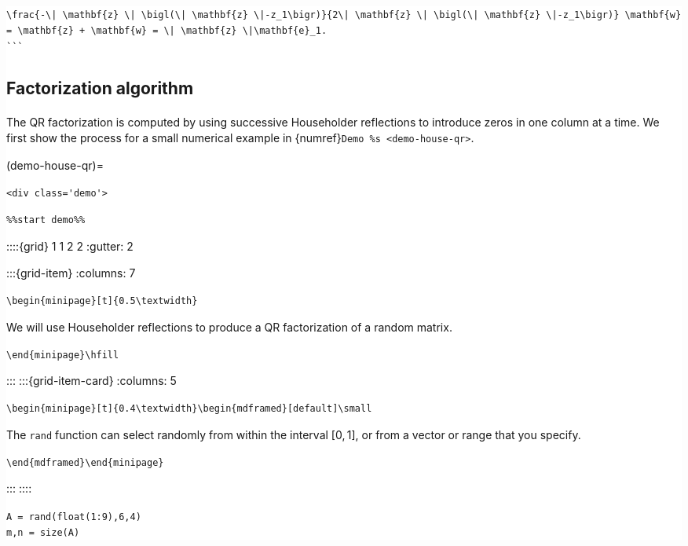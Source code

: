 ````{proof:proof}
\frac{-\| \mathbf{z} \| \bigl(\| \mathbf{z} \|-z_1\bigr)}{2\| \mathbf{z} \| \bigl(\| \mathbf{z} \|-z_1\bigr)} \mathbf{w}
= \mathbf{z} + \mathbf{w} = \| \mathbf{z} \|\mathbf{e}_1.
```
````

## Factorization algorithm

```{index} matrix factorization; QR
```

The QR factorization is computed by using successive Householder reflections to introduce zeros in one column at a time. We first show the process for a small numerical example in {numref}`Demo %s <demo-house-qr>`.

(demo-house-qr)=
```{proof:demo}
```

```{raw} html
<div class='demo'>
```

```{raw} latex
%%start demo%%
```

::::{grid} 1 1 2 2
:gutter: 2

:::{grid-item}
:columns: 7

```{raw} latex
\begin{minipage}[t]{0.5\textwidth}
```
We will use Householder reflections to produce a QR factorization of a random matrix.

```{raw} latex
\end{minipage}\hfill
```
:::
:::{grid-item-card}
:columns: 5

```{raw} latex
\begin{minipage}[t]{0.4\textwidth}\begin{mdframed}[default]\small
```
The `rand` function can select randomly from within the interval $[0,1]$, or from a vector or range that you specify.
```{raw} latex
\end{mdframed}\end{minipage}
```
:::
::::

```{code-cell}
A = rand(float(1:9),6,4)
m,n = size(A)
```
